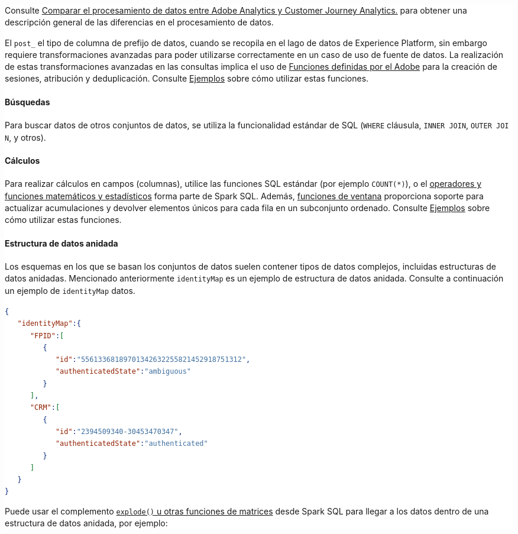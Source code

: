 Consulte [Comparar el procesamiento de datos entre Adobe Analytics y Customer Journey Analytics.](https://experienceleague.adobe.com/docs/analytics-platform/using/compare-aa-cja/cja-aa-comparison/data-processing-comparisons.html?lang=es) para obtener una descripción general de las diferencias en el procesamiento de datos.

El `post_` el tipo de columna de prefijo de datos, cuando se recopila en el lago de datos de Experience Platform, sin embargo requiere transformaciones avanzadas para poder utilizarse correctamente en un caso de uso de fuente de datos. La realización de estas transformaciones avanzadas en las consultas implica el uso de [Funciones definidas por el Adobe](https://experienceleague.adobe.com/docs/experience-platform/query/sql/adobe-defined-functions.html?lang=en) para la creación de sesiones, atribución y deduplicación. Consulte [Ejemplos](#examples) sobre cómo utilizar estas funciones.

#### Búsquedas

Para buscar datos de otros conjuntos de datos, se utiliza la funcionalidad estándar de SQL (`WHERE` cláusula, `INNER JOIN`, `OUTER JOIN`, y otros).

#### Cálculos

Para realizar cálculos en campos (columnas), utilice las funciones SQL estándar (por ejemplo `COUNT(*)`), o el [operadores y funciones matemáticos y estadísticos](https://experienceleague.adobe.com/docs/experience-platform/query/sql/spark-sql-functions.html?lang=en#math) forma parte de Spark SQL. Además, [funciones de ventana](https://experienceleague.adobe.com/docs/experience-platform/query/sql/adobe-defined-functions.html?lang=en#window-functions) proporciona soporte para actualizar acumulaciones y devolver elementos únicos para cada fila en un subconjunto ordenado. Consulte [Ejemplos](#examples) sobre cómo utilizar estas funciones.

#### Estructura de datos anidada

Los esquemas en los que se basan los conjuntos de datos suelen contener tipos de datos complejos, incluidas estructuras de datos anidadas. Mencionado anteriormente `identityMap` es un ejemplo de estructura de datos anidada. Consulte a continuación un ejemplo de `identityMap` datos.

```json
{
   "identityMap":{
      "FPID":[
         {
            "id":"55613368189701342632255821452918751312",
            "authenticatedState":"ambiguous"
         }
      ],
      "CRM":[
         {
            "id":"2394509340-30453470347",
            "authenticatedState":"authenticated"
         }
      ]
   }
}
```

Puede usar el complemento [`explode()` u otras funciones de matrices](https://experienceleague.adobe.com/docs/experience-platform/query/sql/spark-sql-functions.html?lang=en#arrays) desde Spark SQL para llegar a los datos dentro de una estructura de datos anidada, por ejemplo:
